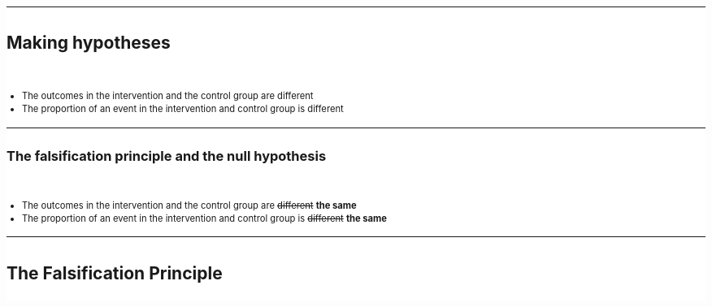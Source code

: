 </div>



---
## Making hypotheses

<span style="display:block; height:10px;"></span>

<div style="font-size: 80%">

- The outcomes in the intervention and the control group are different
- The proportion of an event in the intervention and control group is different

</div>

---
### The falsification principle and the null hypothesis

<span style="display:block; height:10px;"></span>

<div style="font-size: 80%">

- The outcomes in the intervention and the control group are <s>different</s> **the same**
- The proportion of an event in the intervention and control group is <s>different</s> **the same**

</div>



---
## The Falsification Principle

<span style="display:block; height:1px;"></span>

<center>
